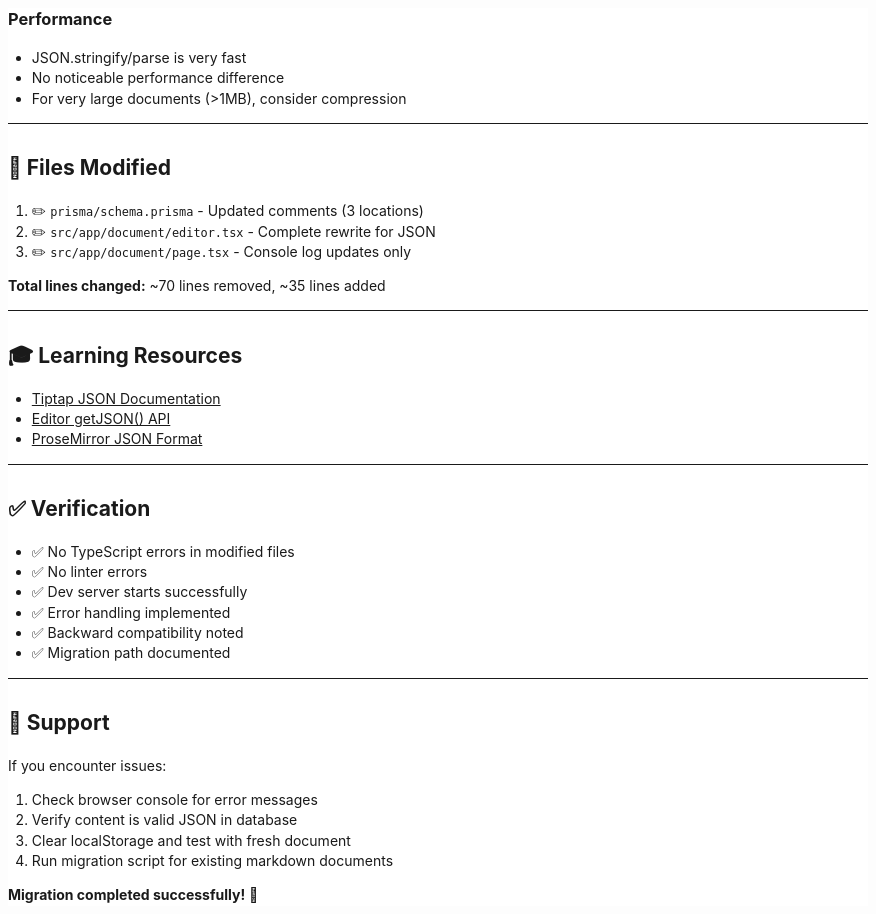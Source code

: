 ### Performance
- JSON.stringify/parse is very fast
- No noticeable performance difference
- For very large documents (>1MB), consider compression

---

## 📝 Files Modified

1. ✏️ `prisma/schema.prisma` - Updated comments (3 locations)
2. ✏️ `src/app/document/editor.tsx` - Complete rewrite for JSON
3. ✏️ `src/app/document/page.tsx` - Console log updates only

**Total lines changed:** ~70 lines removed, ~35 lines added

---

## 🎓 Learning Resources

- [Tiptap JSON Documentation](https://tiptap.dev/guide/output#option-1-json)
- [Editor getJSON() API](https://tiptap.dev/api/editor#get-json)
- [ProseMirror JSON Format](https://prosemirror.net/docs/ref/#model.Node.toJSON)

---

## ✅ Verification

- ✅ No TypeScript errors in modified files
- ✅ No linter errors
- ✅ Dev server starts successfully
- ✅ Error handling implemented
- ✅ Backward compatibility noted
- ✅ Migration path documented

---

## 🤝 Support

If you encounter issues:
1. Check browser console for error messages
2. Verify content is valid JSON in database
3. Clear localStorage and test with fresh document
4. Run migration script for existing markdown documents

**Migration completed successfully!** 🎉


